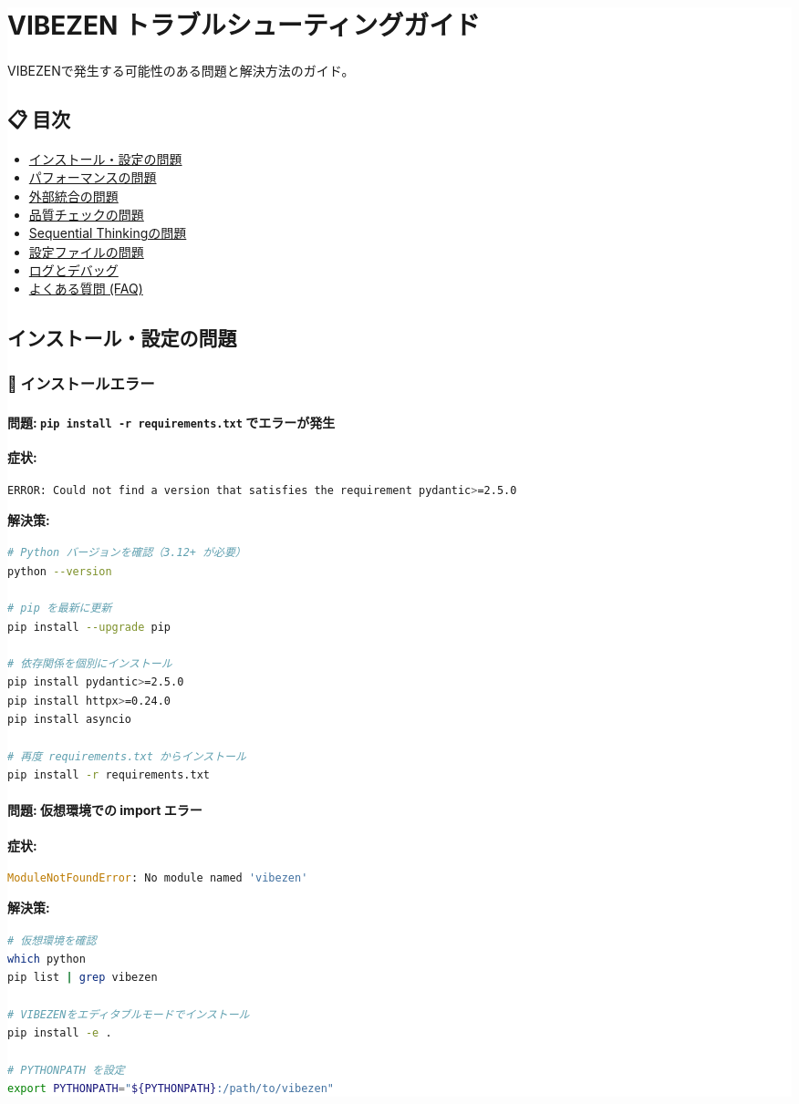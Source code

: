 # VIBEZEN トラブルシューティングガイド

VIBEZENで発生する可能性のある問題と解決方法のガイド。

## 📋 目次

- [インストール・設定の問題](#インストール設定の問題)
- [パフォーマンスの問題](#パフォーマンスの問題)
- [外部統合の問題](#外部統合の問題)
- [品質チェックの問題](#品質チェックの問題)
- [Sequential Thinkingの問題](#sequential-thinkingの問題)
- [設定ファイルの問題](#設定ファイルの問題)
- [ログとデバッグ](#ログとデバッグ)
- [よくある質問 (FAQ)](#よくある質問-faq)

## インストール・設定の問題

### 🚨 インストールエラー

#### 問題: `pip install -r requirements.txt` でエラーが発生

**症状:**
```bash
ERROR: Could not find a version that satisfies the requirement pydantic>=2.5.0
```

**解決策:**
```bash
# Python バージョンを確認（3.12+ が必要）
python --version

# pip を最新に更新
pip install --upgrade pip

# 依存関係を個別にインストール
pip install pydantic>=2.5.0
pip install httpx>=0.24.0
pip install asyncio

# 再度 requirements.txt からインストール
pip install -r requirements.txt
```

#### 問題: 仮想環境での import エラー

**症状:**
```python
ModuleNotFoundError: No module named 'vibezen'
```

**解決策:**
```bash
# 仮想環境を確認
which python
pip list | grep vibezen

# VIBEZENをエディタブルモードでインストール
pip install -e .

# PYTHONPATH を設定
export PYTHONPATH="${PYTHONPATH}:/path/to/vibezen"
```
